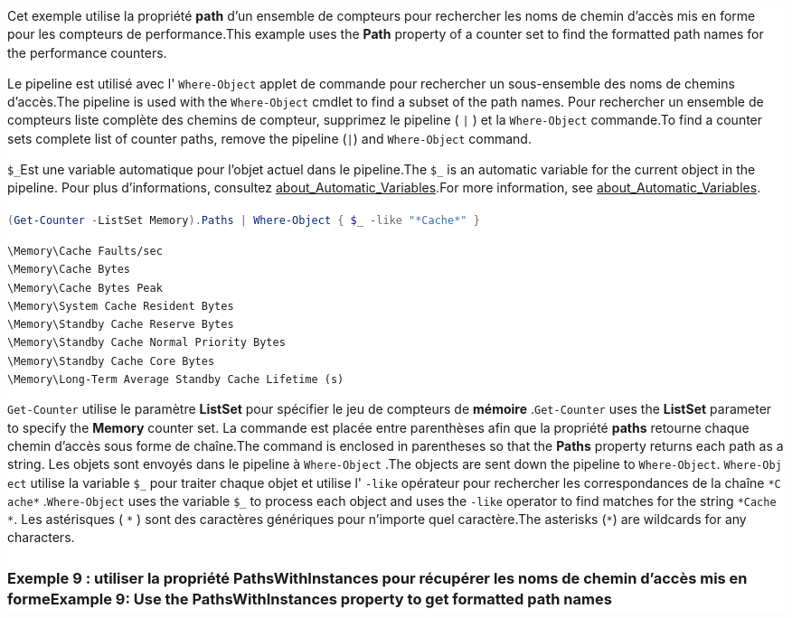 <span data-ttu-id="8cc14-167">Cet exemple utilise la propriété **path** d’un ensemble de compteurs pour rechercher les noms de chemin d’accès mis en forme pour les compteurs de performance.</span><span class="sxs-lookup"><span data-stu-id="8cc14-167">This example uses the **Path** property of a counter set to find the formatted path names for the performance counters.</span></span>

<span data-ttu-id="8cc14-168">Le pipeline est utilisé avec l' `Where-Object` applet de commande pour rechercher un sous-ensemble des noms de chemins d’accès.</span><span class="sxs-lookup"><span data-stu-id="8cc14-168">The pipeline is used with the `Where-Object` cmdlet to find a subset of the path names.</span></span> <span data-ttu-id="8cc14-169">Pour rechercher un ensemble de compteurs liste complète des chemins de compteur, supprimez le pipeline ( `|` ) et la `Where-Object` commande.</span><span class="sxs-lookup"><span data-stu-id="8cc14-169">To find a counter sets complete list of counter paths, remove the pipeline (`|`) and `Where-Object` command.</span></span>

<span data-ttu-id="8cc14-170">`$_`Est une variable automatique pour l’objet actuel dans le pipeline.</span><span class="sxs-lookup"><span data-stu-id="8cc14-170">The `$_` is an automatic variable for the current object in the pipeline.</span></span>
<span data-ttu-id="8cc14-171">Pour plus d’informations, consultez [about_Automatic_Variables](../Microsoft.PowerShell.Core/About/about_Automatic_Variables.md).</span><span class="sxs-lookup"><span data-stu-id="8cc14-171">For more information, see [about_Automatic_Variables](../Microsoft.PowerShell.Core/About/about_Automatic_Variables.md).</span></span>

```powershell
(Get-Counter -ListSet Memory).Paths | Where-Object { $_ -like "*Cache*" }
```

```Output
\Memory\Cache Faults/sec
\Memory\Cache Bytes
\Memory\Cache Bytes Peak
\Memory\System Cache Resident Bytes
\Memory\Standby Cache Reserve Bytes
\Memory\Standby Cache Normal Priority Bytes
\Memory\Standby Cache Core Bytes
\Memory\Long-Term Average Standby Cache Lifetime (s)
```

<span data-ttu-id="8cc14-172">`Get-Counter` utilise le paramètre **ListSet** pour spécifier le jeu de compteurs de **mémoire** .</span><span class="sxs-lookup"><span data-stu-id="8cc14-172">`Get-Counter` uses the **ListSet** parameter to specify the **Memory** counter set.</span></span> <span data-ttu-id="8cc14-173">La commande est placée entre parenthèses afin que la propriété **paths** retourne chaque chemin d’accès sous forme de chaîne.</span><span class="sxs-lookup"><span data-stu-id="8cc14-173">The command is enclosed in parentheses so that the **Paths** property returns each path as a string.</span></span> <span data-ttu-id="8cc14-174">Les objets sont envoyés dans le pipeline à `Where-Object` .</span><span class="sxs-lookup"><span data-stu-id="8cc14-174">The objects are sent down the pipeline to `Where-Object`.</span></span> <span data-ttu-id="8cc14-175">`Where-Object` utilise la variable `$_` pour traiter chaque objet et utilise l' `-like` opérateur pour rechercher les correspondances de la chaîne `*Cache*` .</span><span class="sxs-lookup"><span data-stu-id="8cc14-175">`Where-Object` uses the variable `$_` to process each object and uses the `-like` operator to find matches for the string `*Cache*`.</span></span> <span data-ttu-id="8cc14-176">Les astérisques ( `*` ) sont des caractères génériques pour n’importe quel caractère.</span><span class="sxs-lookup"><span data-stu-id="8cc14-176">The asterisks (`*`) are wildcards for any characters.</span></span>

### <span data-ttu-id="8cc14-177">Exemple 9 : utiliser la propriété PathsWithInstances pour récupérer les noms de chemin d’accès mis en forme</span><span class="sxs-lookup"><span data-stu-id="8cc14-177">Example 9: Use the PathsWithInstances property to get formatted path names</span></span>
